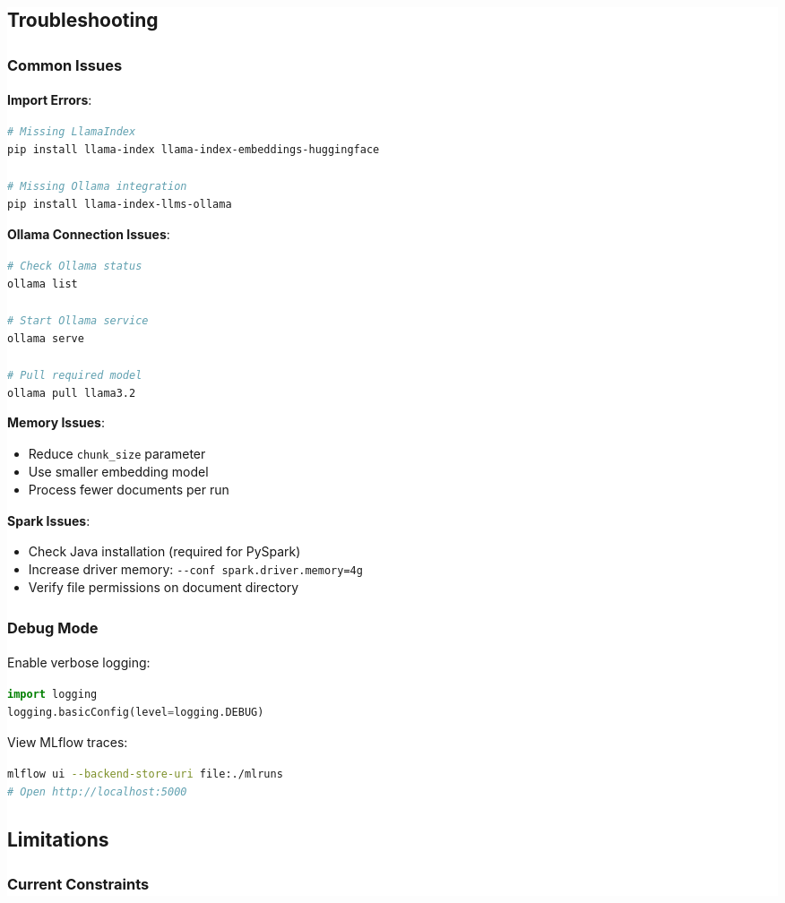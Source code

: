 ## Troubleshooting

### Common Issues

**Import Errors**:
```bash
# Missing LlamaIndex
pip install llama-index llama-index-embeddings-huggingface

# Missing Ollama integration
pip install llama-index-llms-ollama
```

**Ollama Connection Issues**:
```bash
# Check Ollama status
ollama list

# Start Ollama service
ollama serve

# Pull required model
ollama pull llama3.2
```

**Memory Issues**:
- Reduce `chunk_size` parameter
- Use smaller embedding model
- Process fewer documents per run

**Spark Issues**:
- Check Java installation (required for PySpark)
- Increase driver memory: `--conf spark.driver.memory=4g`
- Verify file permissions on document directory

### Debug Mode

Enable verbose logging:
```python
import logging
logging.basicConfig(level=logging.DEBUG)
```

View MLflow traces:
```bash
mlflow ui --backend-store-uri file:./mlruns
# Open http://localhost:5000
```

## Limitations

### Current Constraints

